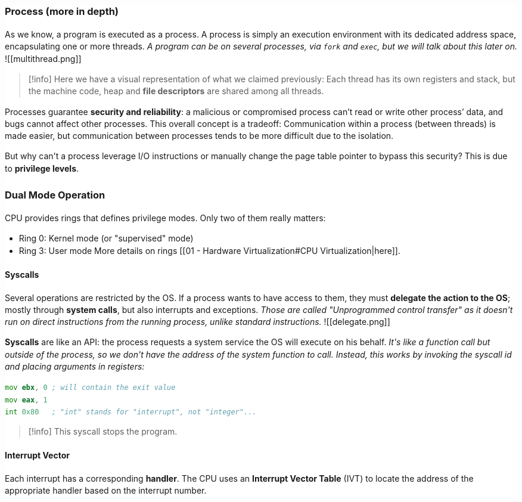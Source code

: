 
### Process (more in depth)

As we know, a program is executed as a process. A process is simply an execution environment with its dedicated address space, encapsulating one or more threads.
	*A program can be on several processes, via `fork` and `exec`, but we will talk about this later on.*
![[multithread.png]]
> [!info] 
> Here we have a visual representation of what we claimed previously: Each thread has its own registers and stack, but the machine code, heap and **file descriptors** are shared among all threads.

Processes guarantee **security and reliability**: a malicious or compromised process can’t read or write other
process’ data, and bugs cannot affect other processes.
This overall concept is a tradeoff: Communication within a process (between threads) is made easier, but communication between processes tends to be more difficult due to the isolation.

But why can't a process leverage I/O instructions or manually change the page table pointer to bypass this security? This is due to **privilege levels**.


### Dual Mode Operation

CPU provides rings that defines privilege modes. Only two of them really matters:
- Ring 0: Kernel mode (or "supervised" mode)
- Ring 3: User mode
More details on rings [[01 - Hardware Virtualization#CPU Virtualization|here]].

#### Syscalls

Several operations are restricted by the OS. If a process wants to have access to them, they must **delegate the action to the OS**; mostly through **system calls**, but also interrupts and exceptions.
	*Those are called "Unprogrammed control transfer" as it doesn't run on direct instructions from the running process, unlike standard instructions.*
![[delegate.png]]

**Syscalls** are like an API: the process requests a system service the OS will execute on his behalf.
	*It's like a function call but outside of the process, so we don't have the address of the system function to call. Instead, this works by invoking the syscall id and placing arguments in registers:*
```asm
mov ebx, 0 ; will contain the exit value
mov eax, 1
int 0x80   ; "int" stands for "interrupt", not "integer"...
```
> [!info]
> This syscall stops the program.

#### Interrupt Vector

Each interrupt has a corresponding **handler**. The CPU uses an **Interrupt Vector Table** (IVT) to locate the address of the appropriate handler based on the interrupt number.
